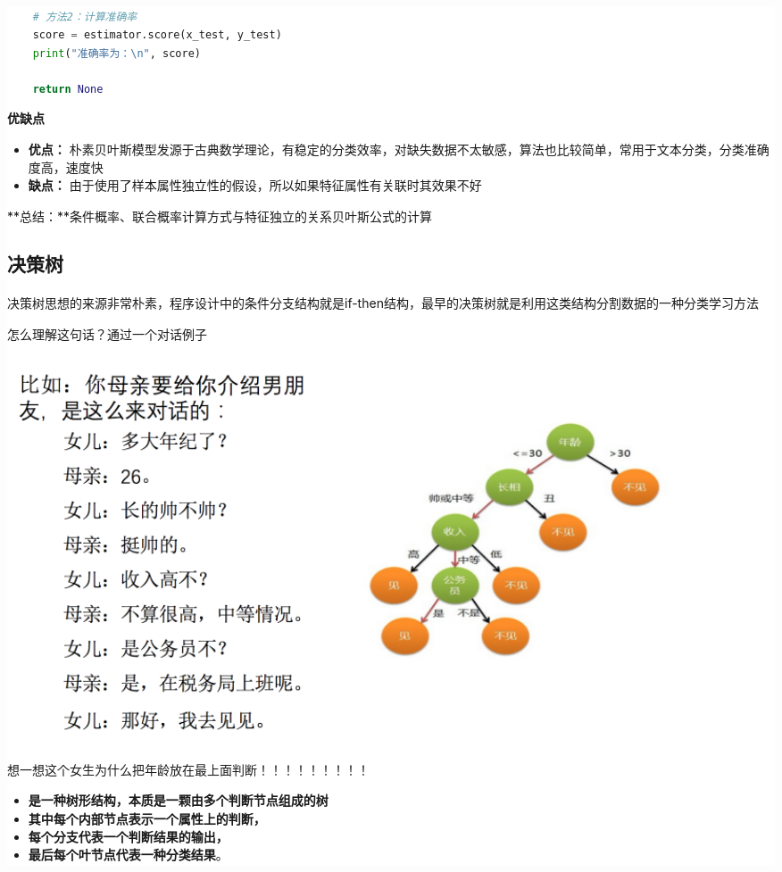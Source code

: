 ~~~ python
    # 方法2：计算准确率
    score = estimator.score(x_test, y_test)
    print("准确率为：\n", score)

    return None
~~~

**优缺点**

- **优点：**
  朴素贝叶斯模型发源于古典数学理论，有稳定的分类效率，对缺失数据不太敏感，算法也比较简单，常用于文本分类，分类准确度高，速度快
- **缺点：**
  由于使用了样本属性独立性的假设，所以如果特征属性有关联时其效果不好

**总结：**条件概率、联合概率计算方式与特征独立的关系贝叶斯公式的计算



## 决策树

决策树思想的来源非常朴素，程序设计中的条件分支结构就是if-then结构，最早的决策树就是利用这类结构分割数据的一种分类学习方法

怎么理解这句话？通过一个对话例子

![image30](./img/image30.png)

想一想这个女生为什么把年龄放在最上面判断！！！！！！！！！

- **是一种树形结构，本质是一颗由多个判断节点组成的树**
- **其中每个内部节点表示一个属性上的判断，**
- **每个分支代表一个判断结果的输出，**
- **最后每个叶节点代表一种分类结果**。
